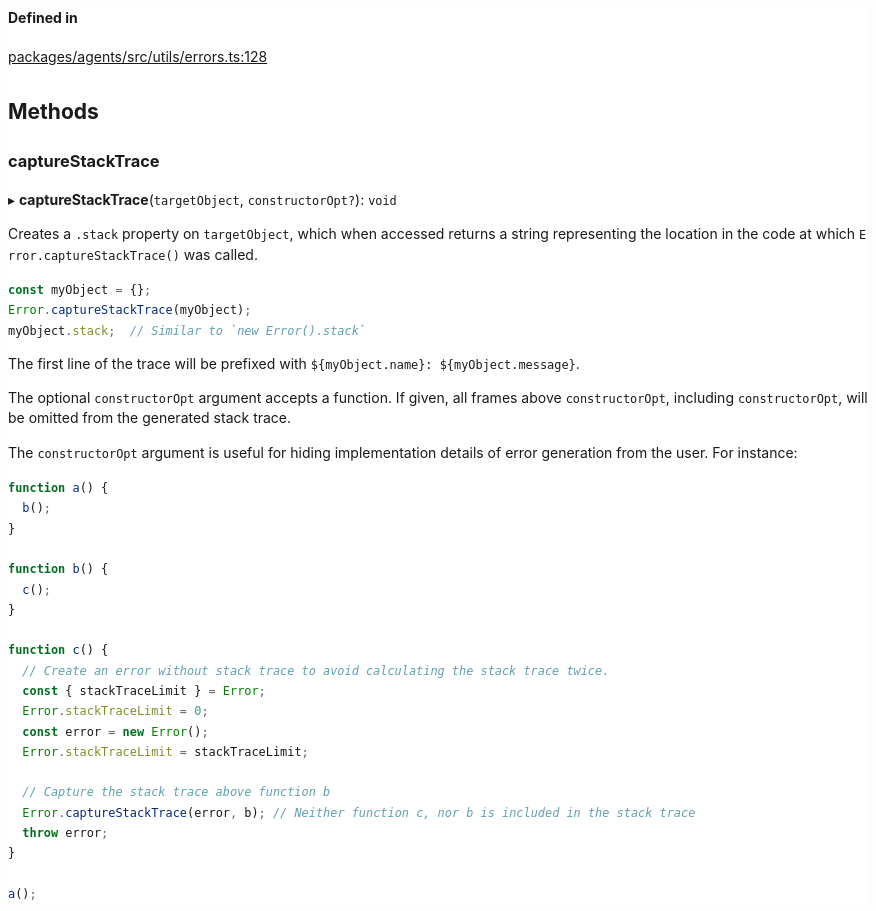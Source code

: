 #### Defined in

[packages/agents/src/utils/errors.ts:128](https://github.com/woojubb/robota/blob/c50179e56752f80ea03c64201e29ab12275152bf/packages/agents/src/utils/errors.ts#L128)

## Methods

### captureStackTrace

▸ **captureStackTrace**(`targetObject`, `constructorOpt?`): `void`

Creates a `.stack` property on `targetObject`, which when accessed returns
a string representing the location in the code at which
`Error.captureStackTrace()` was called.

```js
const myObject = {};
Error.captureStackTrace(myObject);
myObject.stack;  // Similar to `new Error().stack`
```

The first line of the trace will be prefixed with
`${myObject.name}: ${myObject.message}`.

The optional `constructorOpt` argument accepts a function. If given, all frames
above `constructorOpt`, including `constructorOpt`, will be omitted from the
generated stack trace.

The `constructorOpt` argument is useful for hiding implementation
details of error generation from the user. For instance:

```js
function a() {
  b();
}

function b() {
  c();
}

function c() {
  // Create an error without stack trace to avoid calculating the stack trace twice.
  const { stackTraceLimit } = Error;
  Error.stackTraceLimit = 0;
  const error = new Error();
  Error.stackTraceLimit = stackTraceLimit;

  // Capture the stack trace above function b
  Error.captureStackTrace(error, b); // Neither function c, nor b is included in the stack trace
  throw error;
}

a();
```
